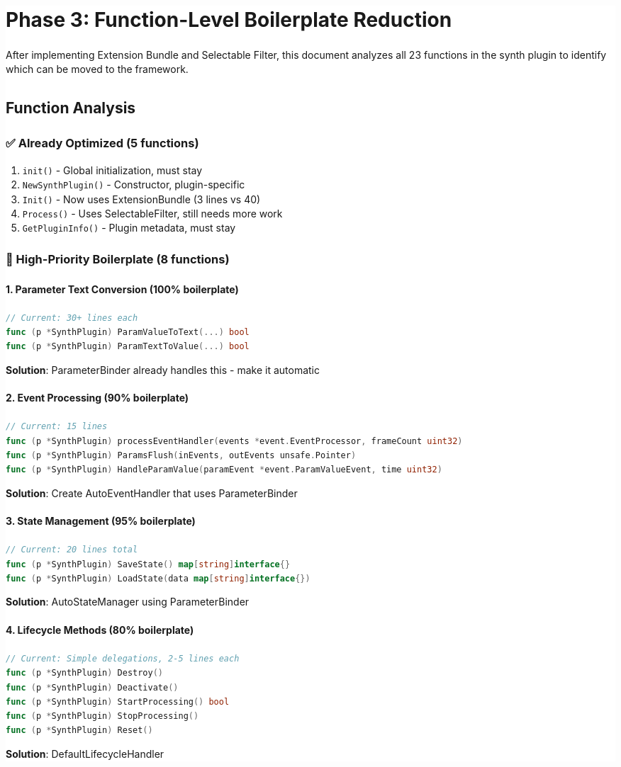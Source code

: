 # Phase 3: Function-Level Boilerplate Reduction

After implementing Extension Bundle and Selectable Filter, this document analyzes all 23 functions in the synth plugin to identify which can be moved to the framework.

## Function Analysis

### ✅ Already Optimized (5 functions)
1. `init()` - Global initialization, must stay
2. `NewSynthPlugin()` - Constructor, plugin-specific 
3. `Init()` - Now uses ExtensionBundle (3 lines vs 40)
4. `Process()` - Uses SelectableFilter, still needs more work
5. `GetPluginInfo()` - Plugin metadata, must stay

### 🎯 High-Priority Boilerplate (8 functions)

#### 1. **Parameter Text Conversion** (100% boilerplate)
```go
// Current: 30+ lines each
func (p *SynthPlugin) ParamValueToText(...) bool
func (p *SynthPlugin) ParamTextToValue(...) bool
```
**Solution**: ParameterBinder already handles this - make it automatic

#### 2. **Event Processing** (90% boilerplate)
```go
// Current: 15 lines
func (p *SynthPlugin) processEventHandler(events *event.EventProcessor, frameCount uint32)
func (p *SynthPlugin) ParamsFlush(inEvents, outEvents unsafe.Pointer)
func (p *SynthPlugin) HandleParamValue(paramEvent *event.ParamValueEvent, time uint32)
```
**Solution**: Create AutoEventHandler that uses ParameterBinder

#### 3. **State Management** (95% boilerplate)
```go
// Current: 20 lines total
func (p *SynthPlugin) SaveState() map[string]interface{}
func (p *SynthPlugin) LoadState(data map[string]interface{})
```
**Solution**: AutoStateManager using ParameterBinder

#### 4. **Lifecycle Methods** (80% boilerplate)
```go
// Current: Simple delegations, 2-5 lines each
func (p *SynthPlugin) Destroy()
func (p *SynthPlugin) Deactivate() 
func (p *SynthPlugin) StartProcessing() bool
func (p *SynthPlugin) StopProcessing()
func (p *SynthPlugin) Reset()
```
**Solution**: DefaultLifecycleHandler
